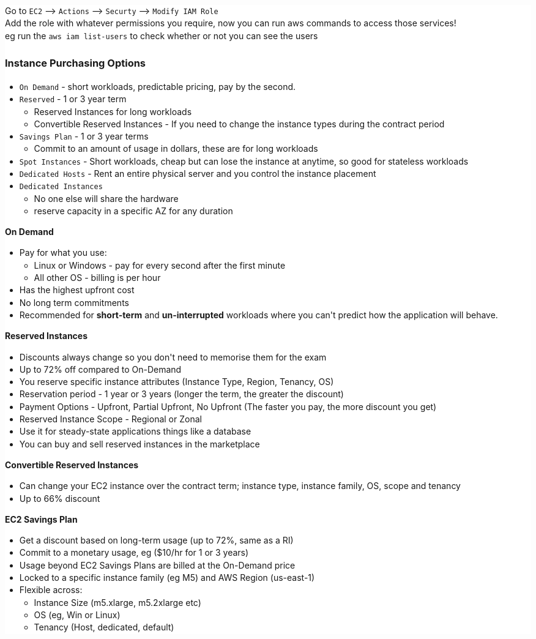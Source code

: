 Go to `EC2` --> `Actions` --> `Securty` --> `Modify IAM Role`  
Add the role with whatever permissions you require, now you can run aws commands to access those services!  
eg run the `aws iam list-users` to check whether or not you can see the users  

### Instance Purchasing Options  
- `On Demand` - short workloads, predictable pricing, pay by the second.  
- `Reserved` - 1 or 3 year term  
  - Reserved Instances for long workloads  
  - Convertible Reserved Instances - If you need to change the instance types during the contract period  
- `Savings Plan` - 1 or 3 year terms
  - Commit to an amount of usage in dollars, these are for long workloads  
- `Spot Instances` - Short workloads, cheap but can lose the instance at anytime, so good for stateless workloads  
- `Dedicated Hosts` - Rent an entire physical server and you control the instance placement  
- `Dedicated Instances`  
  - No one else will share the hardware  
  - reserve capacity in a specific AZ for any duration  


**On Demand**  
- Pay for what you use:  
  - Linux or Windows - pay for every second after the first minute  
  - All other OS - billing is per hour  
- Has the highest upfront cost  
- No long term commitments  
- Recommended for **short-term** and **un-interrupted** workloads where you can't predict how the application will behave.  

**Reserved Instances**  
- Discounts always change so you don't need to memorise them for the exam  
- Up to 72% off compared to On-Demand  
- You reserve specific instance attributes (Instance Type, Region, Tenancy, OS)  
- Reservation period - 1 year or 3 years (longer the term, the greater the discount)  
- Payment Options - Upfront, Partial Upfront, No Upfront (The faster you pay, the more discount you get)  
- Reserved Instance Scope - Regional or Zonal  
- Use it for steady-state applications things like a database  
- You can buy and sell reserved instances in the marketplace  

**Convertible Reserved Instances**  
- Can change your EC2 instance over the contract term; instance type, instance family, OS, scope and tenancy  
- Up to 66% discount  

**EC2 Savings Plan**  
- Get a discount based on long-term usage (up to 72%, same as a RI)  
- Commit to a monetary usage, eg ($10/hr for 1 or 3 years)  
- Usage beyond EC2 Savings Plans are billed at the On-Demand price  
- Locked to a specific instance family (eg M5) and AWS Region (us-east-1)  
- Flexible across:  
  - Instance Size (m5.xlarge, m5.2xlarge etc)  
  - OS (eg, Win or Linux)  
  - Tenancy (Host, dedicated, default)  
